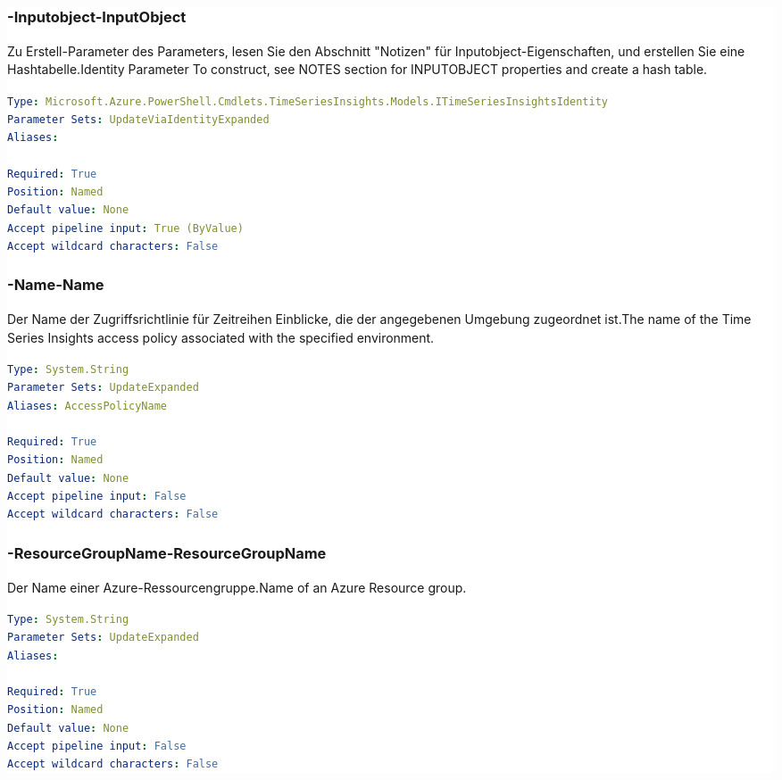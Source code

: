 ### <span data-ttu-id="bceae-121">-Inputobject</span><span class="sxs-lookup"><span data-stu-id="bceae-121">-InputObject</span></span>
<span data-ttu-id="bceae-122">Zu Erstell-Parameter des Parameters, lesen Sie den Abschnitt "Notizen" für Inputobject-Eigenschaften, und erstellen Sie eine Hashtabelle.</span><span class="sxs-lookup"><span data-stu-id="bceae-122">Identity Parameter To construct, see NOTES section for INPUTOBJECT properties and create a hash table.</span></span>

```yaml
Type: Microsoft.Azure.PowerShell.Cmdlets.TimeSeriesInsights.Models.ITimeSeriesInsightsIdentity
Parameter Sets: UpdateViaIdentityExpanded
Aliases:

Required: True
Position: Named
Default value: None
Accept pipeline input: True (ByValue)
Accept wildcard characters: False
```

### <span data-ttu-id="bceae-123">-Name</span><span class="sxs-lookup"><span data-stu-id="bceae-123">-Name</span></span>
<span data-ttu-id="bceae-124">Der Name der Zugriffsrichtlinie für Zeitreihen Einblicke, die der angegebenen Umgebung zugeordnet ist.</span><span class="sxs-lookup"><span data-stu-id="bceae-124">The name of the Time Series Insights access policy associated with the specified environment.</span></span>

```yaml
Type: System.String
Parameter Sets: UpdateExpanded
Aliases: AccessPolicyName

Required: True
Position: Named
Default value: None
Accept pipeline input: False
Accept wildcard characters: False
```

### <span data-ttu-id="bceae-125">-ResourceGroupName</span><span class="sxs-lookup"><span data-stu-id="bceae-125">-ResourceGroupName</span></span>
<span data-ttu-id="bceae-126">Der Name einer Azure-Ressourcengruppe.</span><span class="sxs-lookup"><span data-stu-id="bceae-126">Name of an Azure Resource group.</span></span>

```yaml
Type: System.String
Parameter Sets: UpdateExpanded
Aliases:

Required: True
Position: Named
Default value: None
Accept pipeline input: False
Accept wildcard characters: False
```
